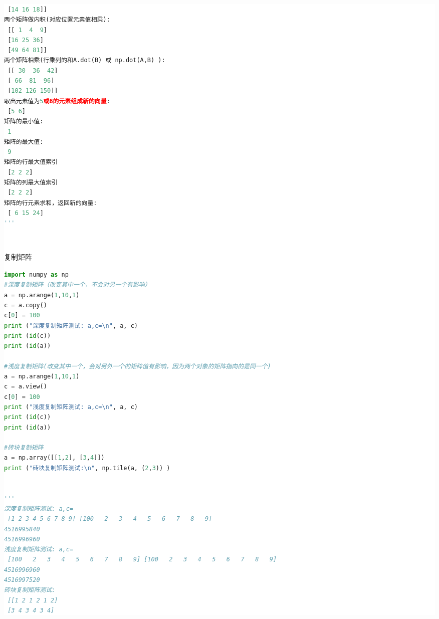 ```python
 [14 16 18]]
两个矩阵做内积(对应位置元素值相乘):
 [[ 1  4  9]
 [16 25 36]
 [49 64 81]]
两个矩阵相乘(行乘列的和A.dot(B) 或 np.dot(A,B) ):
 [[ 30  36  42]
 [ 66  81  96]
 [102 126 150]]
取出元素值为5或6的元素组成新的向量:
 [5 6]
矩阵的最小值:
 1
矩阵的最大值:
 9
矩阵的行最大值索引
 [2 2 2]
矩阵的列最大值索引
 [2 2 2]
矩阵的行元素求和，返回新的向量:
 [ 6 15 24]
'''
```

<br>



复制矩阵

```python
import numpy as np
#深度复制矩阵（改变其中一个，不会对另一个有影响）
a = np.arange(1,10,1)
c = a.copy()
c[0] = 100
print ("深度复制矩阵测试: a,c=\n", a, c)
print (id(c))
print (id(a))

#浅度复制矩阵(改变其中一个，会对另外一个的矩阵值有影响，因为两个对象的矩阵指向的是同一个)
a = np.arange(1,10,1)
c = a.view()
c[0] = 100
print ("浅度复制矩阵测试: a,c=\n", a, c)
print (id(c))
print (id(a))

#砖块复制矩阵
a = np.array([[1,2], [3,4]])
print ("砖块复制矩阵测试:\n", np.tile(a, (2,3)) )


'''
深度复制矩阵测试: a,c=
 [1 2 3 4 5 6 7 8 9] [100   2   3   4   5   6   7   8   9]
4516995840
4516996960
浅度复制矩阵测试: a,c=
 [100   2   3   4   5   6   7   8   9] [100   2   3   4   5   6   7   8   9]
4516996960
4516997520
砖块复制矩阵测试:
 [[1 2 1 2 1 2]
 [3 4 3 4 3 4]
```